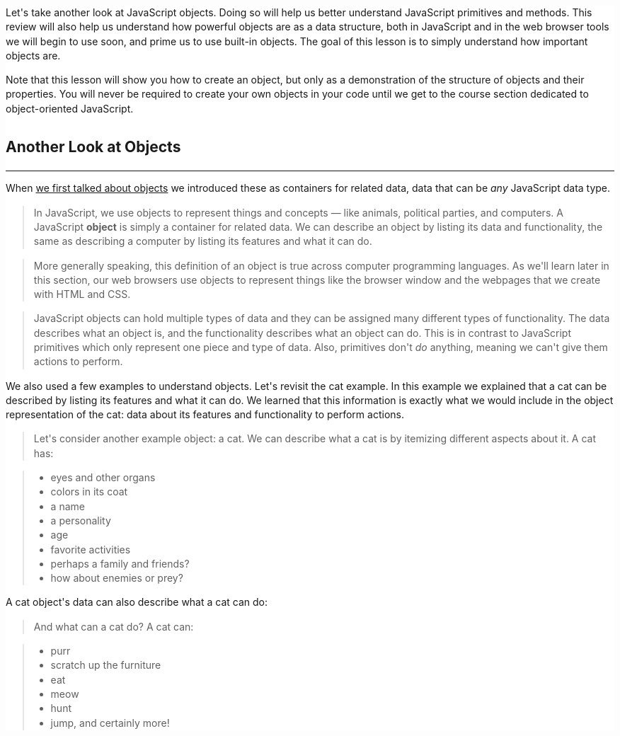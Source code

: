 Let's take another look at JavaScript objects. Doing so will help us better understand JavaScript primitives and methods. This review will also help us understand how powerful objects are as a data structure, both in JavaScript and in the web browser tools we will begin to use soon, and prime us to use built-in objects. The goal of this lesson is to simply understand how important objects are.

Note that this lesson will show you how to create an object, but only as a demonstration of the structure of objects and their properties. You will never be required to create your own objects in your code until we get to the course section dedicated to object-oriented JavaScript. 

## Another Look at Objects
---

When [we first talked about objects](/introduction-to-programming/javascript-and-web-browsers-part-2/javascript-data-types) we introduced these as containers for related data, data that can be _any_ JavaScript data type. 

> In JavaScript, we use objects to represent things and concepts — like animals, political parties, and computers. A JavaScript **object** is simply a container for related data. We can describe an object by listing its data and functionality, the same as describing a computer by listing its features and what it can do.

> More generally speaking, this definition of an object is true across computer programming languages. As we'll learn later in this section, our web browsers use objects to represent things like the browser window and the webpages that we create with HTML and CSS. 

> JavaScript objects can hold multiple types of data and they can be assigned many different types of functionality. The data describes what an object is, and the functionality describes what an object can do. This is in contrast to JavaScript primitives which only represent one piece and type of data. Also, primitives don't _do_ anything, meaning we can't give them actions to perform. 

We also used a few examples to understand objects. Let's revisit the cat example. In this example we explained that a cat can be described by listing its features and what it can do. We learned that this information is exactly what we would include in the object representation of the cat: data about its features and functionality to perform actions. 

> Let's consider another example object: a cat. We can describe what a cat is by itemizing different aspects about it. A cat has:

> * eyes and other organs
> * colors in its coat
> * a name
> * a personality
> * age
> * favorite activities
> * perhaps a family and friends?
> * how about enemies or prey?

A cat object's data can also describe what a cat can do:

> And what can a cat do? A cat can:

> * purr
> * scratch up the furniture
> * eat
> * meow
> * hunt
> * jump, and certainly more!
